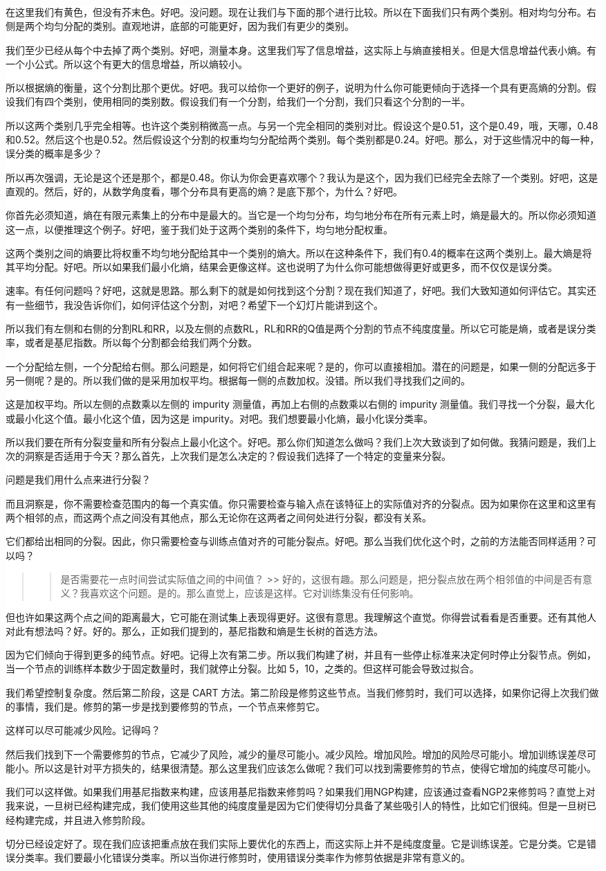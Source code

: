 在这里我们有黄色，但没有芥末色。好吧。没问题。现在让我们与下面的那个进行比较。所以在下面我们只有两个类别。相对均匀分布。右侧是两个均匀分配的类别。直观地讲，底部的可能更好，因为我们有更少的类别。

我们至少已经从每个中去掉了两个类别。好吧，测量本身。这里我们写了信息增益，这实际上与熵直接相关。但是大信息增益代表小熵。有一个小公式。所以这个有更大的信息增益，所以熵较小。

所以根据熵的衡量，这个分割比那个更优。好吧。我可以给你一个更好的例子，说明为什么你可能更倾向于选择一个具有更高熵的分割。假设我们有四个类别，使用相同的类别数。假设我们有一个分割，给我们一个分割，我们只看这个分割的一半。

所以这两个类别几乎完全相等。也许这个类别稍微高一点。与另一个完全相同的类别对比。假设这个是0.51，这个是0.49，哦，天哪，0.48和0.52。然后这个也是0.52。然后假设这个分割的权重均匀分配给两个类别。每个类别都是0.24。好吧。那么，对于这些情况中的每一种，误分类的概率是多少？

所以再次强调，无论是这个还是那个，都是0.48。你认为你会更喜欢哪个？我认为是这个，因为我们已经完全去除了一个类别。好吧，这是直观的。然后，好的，从数学角度看，哪个分布具有更高的熵？是底下那个，为什么？好吧。

你首先必须知道，熵在有限元素集上的分布中是最大的。当它是一个均匀分布，均匀地分布在所有元素上时，熵是最大的。所以你必须知道这一点，以便推理这个例子。好吧，鉴于我们处于这两个类别的条件下，均匀地分配权重。

这两个类别之间的熵要比将权重不均匀地分配给其中一个类别的熵大。所以在这种条件下，我们有0.4的概率在这两个类别上。最大熵是将其平均分配。好吧。所以如果我们最小化熵，结果会更像这样。这也说明了为什么你可能想做得更好或更多，而不仅仅是误分类。

速率。有任何问题吗？好吧，这就是思路。那么剩下的就是如何找到这个分割？现在我们知道了，好吧。我们大致知道如何评估它。其实还有一些细节，我没告诉你们，如何评估这个分割，对吧？希望下一个幻灯片能讲到这个。

所以我们有左侧和右侧的分割RL和RR，以及左侧的点数RL，RL和RR的Q值是两个分割的节点不纯度度量。所以它可能是熵，或者是误分类率，或者是基尼指数。所以每个分割都会给我们两个分数。

一个分配给左侧，一个分配给右侧。那么问题是，如何将它们组合起来呢？是的，你可以直接相加。潜在的问题是，如果一侧的分配远多于另一侧呢？是的。所以我们做的是采用加权平均。根据每一侧的点数加权。没错。所以我们寻找我们之间的。

这是加权平均。所以左侧的点数乘以左侧的 impurity 测量值，再加上右侧的点数乘以右侧的 impurity 测量值。我们寻找一个分裂，最大化或最小化这个值。最小化这个值，因为这是 impurity。对吧。我们想要最小化熵，最小化误分类率。

所以我们要在所有分裂变量和所有分裂点上最小化这个。好吧。那么你们知道怎么做吗？我们上次大致谈到了如何做。我猜问题是，我们上次的洞察是否适用于今天？那么首先，上次我们是怎么决定的？假设我们选择了一个特定的变量来分裂。

问题是我们用什么点来进行分裂？

而且洞察是，你不需要检查范围内的每一个真实值。你只需要检查与输入点在该特征上的实际值对齐的分裂点。因为如果你在这里和这里有两个相邻的点，而这两个点之间没有其他点，那么无论你在这两者之间何处进行分裂，都没有关系。

它们都给出相同的分裂。因此，你只需要检查与训练点值对齐的可能分裂点。好吧。那么当我们优化这个时，之前的方法能否同样适用？可以吗？

>> 是否需要花一点时间尝试实际值之间的中间值？ >> 好的，这很有趣。那么问题是，把分裂点放在两个相邻值的中间是否有意义？我喜欢这个问题。是的。那么直觉上，应该是这样。它对训练集没有任何影响。

但也许如果这两个点之间的距离最大，它可能在测试集上表现得更好。这很有意思。我理解这个直觉。你得尝试看看是否重要。还有其他人对此有想法吗？好。好的。那么，正如我们提到的，基尼指数和熵是生长树的首选方法。

因为它们倾向于得到更多的纯节点。好吧。记得上次有第二步。所以我们构建了树，并且有一些停止标准来决定何时停止分裂节点。例如，当一个节点的训练样本数少于固定数量时，我们就停止分裂。比如 5，10，之类的。但这样可能会导致过拟合。

我们希望控制复杂度。然后第二阶段，这是 CART 方法。第二阶段是修剪这些节点。当我们修剪时，我们可以选择，如果你记得上次我们做的事情，我们是。修剪的第一步是找到要修剪的节点，一个节点来修剪它。

这样可以尽可能减少风险。记得吗？

然后我们找到下一个需要修剪的节点，它减少了风险，减少的量尽可能小。减少风险。增加风险。增加的风险尽可能小。增加训练误差尽可能小。所以这是针对平方损失的，结果很清楚。那么这里我们应该怎么做呢？我们可以找到需要修剪的节点，使得它增加的纯度尽可能小。

我们可以这样做。如果我们用基尼指数来构建，应该用基尼指数来修剪吗？如果我们用NGP构建，应该通过查看NGP2来修剪吗？直觉上对我来说，一旦树已经构建完成，我们使用这些其他的纯度度量是因为它们使得切分具备了某些吸引人的特性，比如它们很纯。但是一旦树已经构建完成，并且进入修剪阶段。

切分已经设定好了。现在我们应该把重点放在我们实际上要优化的东西上，而这实际上并不是纯度度量。它是训练误差。它是分类。它是错误分类率。我们要最小化错误分类率。所以当你进行修剪时，使用错误分类率作为修剪依据是非常有意义的。
